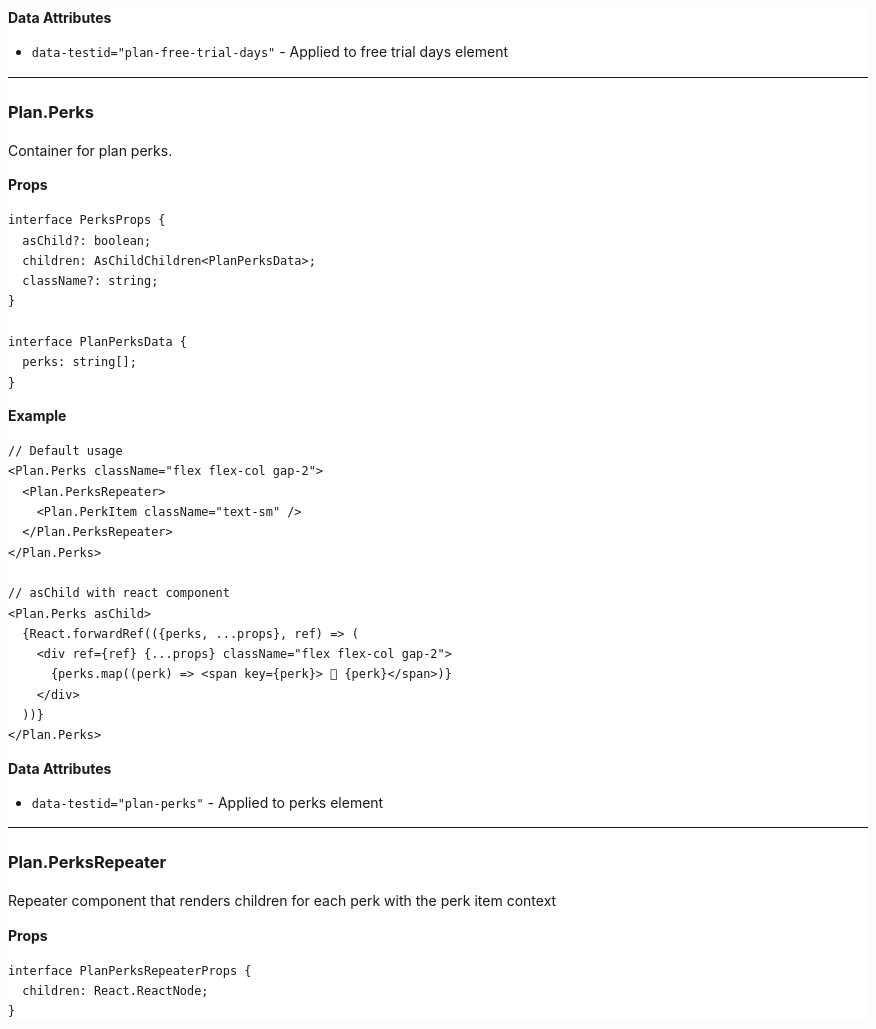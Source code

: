 **Data Attributes**
- `data-testid="plan-free-trial-days"` - Applied to free trial days element
---

### Plan.Perks

Container for plan perks.

**Props**
```tsx
interface PerksProps {
  asChild?: boolean;
  children: AsChildChildren<PlanPerksData>;
  className?: string;
}

interface PlanPerksData {
  perks: string[];
}
```

**Example**
```tsx
// Default usage
<Plan.Perks className="flex flex-col gap-2">
  <Plan.PerksRepeater>
    <Plan.PerkItem className="text-sm" />
  </Plan.PerksRepeater>
</Plan.Perks>

// asChild with react component
<Plan.Perks asChild>
  {React.forwardRef(({perks, ...props}, ref) => (
    <div ref={ref} {...props} className="flex flex-col gap-2">
      {perks.map((perk) => <span key={perk}> 🎉 {perk}</span>)}
    </div>
  ))}
</Plan.Perks>
```

**Data Attributes**
- `data-testid="plan-perks"` - Applied to perks element
---

### Plan.PerksRepeater

Repeater component that renders children for each perk with the perk item context

**Props**
```tsx
interface PlanPerksRepeaterProps {
  children: React.ReactNode;
}
```
